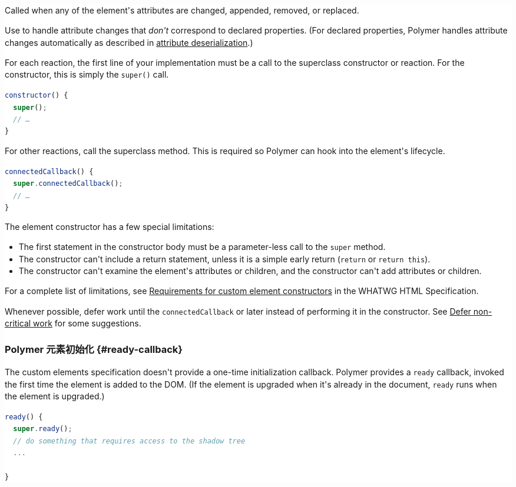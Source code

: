    <td>Called when any of the element's attributes are changed, appended, removed, or replaced. 
      <p>Use to handle attribute changes that <em>don't</em> correspond to
        declared properties. (For declared properties, Polymer
        handles attribute changes automatically as described in
        <a href="properties#attribute-deserialization">attribute deserialization</a>.)
      </p>
   </td>
  </tr>
</table>

For each reaction, the first line of your implementation must be a call to the superclass
constructor or reaction. For the constructor, this is simply the `super()` call.

```js
constructor() {
  super();
  // …
}
```

For other reactions, call the superclass method. This is required so Polymer can hook into the
element's lifecycle.

```js
connectedCallback() {
  super.connectedCallback();
  // …
}
```

The element constructor has a few special limitations:

*   The first statement in the constructor body must be a parameter-less call to the `super` method.
*   The constructor can't include a return statement, unless it is a simple early return (`return`
    or `return this`).
*   The constructor can't examine the element's attributes or children, and the constructor can't
    add attributes or children.

For a complete list of limitations, see [Requirements for custom element constructors](https://html.spec.whatwg.org/multipage/scripting.html#custom-element-conformance) in the WHATWG HTML Specification.

Whenever possible, defer work until the `connectedCallback` or later instead of performing it in the constructor. See [Defer non-critical work](#defer-work) for some suggestions.

### Polymer 元素初始化 {#ready-callback}

The custom elements specification doesn't provide a one-time initialization callback. Polymer
provides a `ready` callback, invoked the first time the element is added to the DOM. (If the element 
is upgraded when it's already in the document, `ready` runs when the element is upgraded.)

```js
ready() {
  super.ready();
  // do something that requires access to the shadow tree
  ... 

}
``` 
